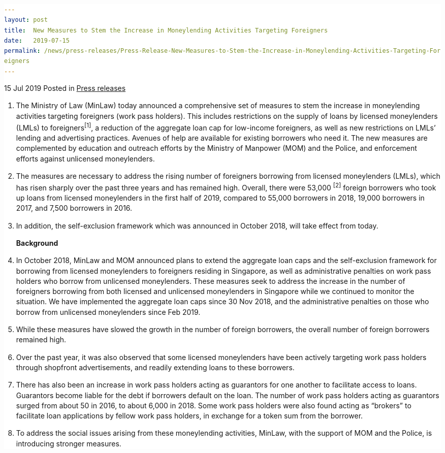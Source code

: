 ```yaml
---
layout: post
title:  New Measures to Stem the Increase in Moneylending Activities Targeting Foreigners
date:   2019-07-15
permalink: /news/press-releases/Press-Release-New-Measures-to-Stem-the-Increase-in-Moneylending-Activities-Targeting-Foreigners
---
```


15 Jul 2019 Posted in [Press releases](/news/press-releases) 


 1. The Ministry of Law (MinLaw) today announced a comprehensive set of measures to stem the increase in moneylending activities targeting foreigners (work pass holders). This includes restrictions on the supply of loans by licensed moneylenders (LMLs) to foreigners<sup>[1]</sup>, a reduction of the aggregate loan cap for low-income foreigners, as well as new restrictions on LMLs’ lending and advertising practices. Avenues of help are available for existing borrowers who need it. The new measures are complemented by education and outreach efforts by the Ministry of Manpower (MOM) and the Police, and enforcement efforts against unlicensed moneylenders. 
 
 2. The measures are necessary to address the rising number of foreigners borrowing from licensed moneylenders (LMLs), which has risen sharply over the past three years and has remained high. Overall, there were 53,000 <sup>[2]</sup> foreign borrowers who took up loans from licensed moneylenders in the first half of 2019, compared to 55,000 borrowers in 2018, 19,000 borrowers in 2017, and 7,500 borrowers in 2016.   
 
 3. In addition, the self-exclusion framework which was announced in October 2018, will take effect from today.
    
    **Background**
 
 4. In October 2018, MinLaw and MOM announced plans to extend the aggregate loan caps and the self-exclusion framework for borrowing from licensed moneylenders to foreigners residing in Singapore, as well as administrative penalties on work pass holders who borrow from unlicensed moneylenders. These measures seek to address the increase in the number of foreigners borrowing from both licensed and unlicensed moneylenders in Singapore while we continued to monitor the situation. We have implemented the aggregate loan caps since 30 Nov 2018, and the administrative penalties on those who borrow from unlicensed moneylenders since Feb 2019.
 
 5. While these measures have slowed the growth in the number of foreign borrowers, the overall number of foreign borrowers remained high.
 
 6. Over the past year, it was also observed that some licensed moneylenders have been actively targeting work pass holders through shopfront advertisements, and readily extending loans to these borrowers.
 
 7. There has also been an increase in work pass holders acting as guarantors for one another to facilitate access to loans. Guarantors become liable for the debt if borrowers default on the loan. The number of work pass holders acting as guarantors surged from about 50 in 2016, to about 6,000 in 2018. Some work pass holders were also found acting as “brokers” to facilitate loan applications by fellow work pass holders, in exchange for a token sum from the borrower.

 8. To address the social issues arising from these moneylending activities, MinLaw, with the support of MOM and the Police, is introducing stronger measures.
    